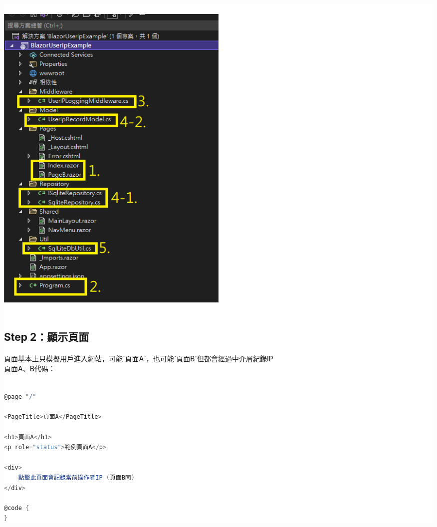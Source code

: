 <br/> <img src="/assets/image/LearnNote/2023_06_10/001.png" width="50%" height="50%" />
<br/><br/>

<h2>Step 2：顯示頁面</h2>
頁面基本上只模擬用戶進入網站，可能`頁面A`，也可能`頁面B`但都會經過中介層紀錄IP
<br/>頁面A、B代碼：

``` cs

@page "/"

<PageTitle>頁面A</PageTitle>

<h1>頁面A</h1>
<p role="status">範例頁面A</p>

<div>
    點擊此頁面會記錄當前操作者IP (頁面B同)
</div>

@code {
}


```
